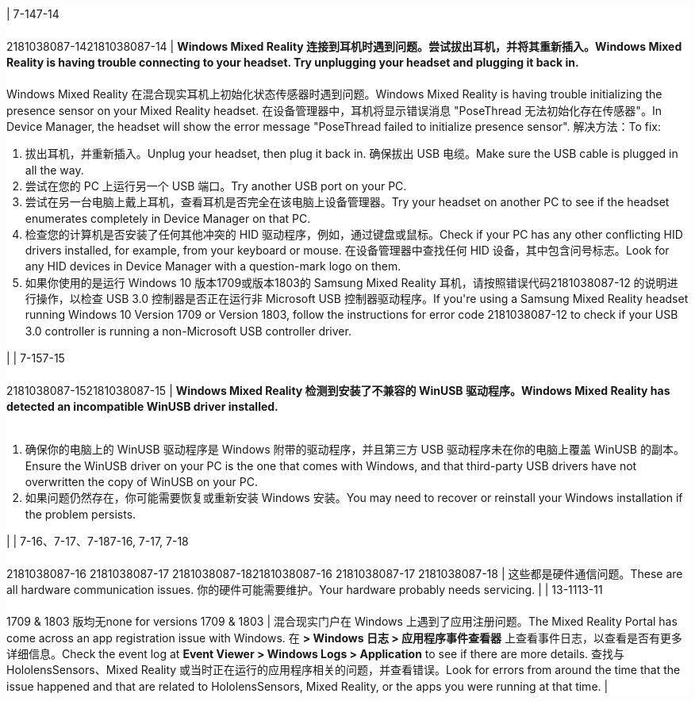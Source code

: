 |   <span data-ttu-id="7a9e8-215">7-14</span><span class="sxs-lookup"><span data-stu-id="7a9e8-215">7-14</span></span>  <br/><br/> <span data-ttu-id="7a9e8-216">2181038087-14</span><span class="sxs-lookup"><span data-stu-id="7a9e8-216">2181038087-14</span></span> | <span data-ttu-id="7a9e8-217">**Windows Mixed Reality 连接到耳机时遇到问题。尝试拔出耳机，并将其重新插入。**</span><span class="sxs-lookup"><span data-stu-id="7a9e8-217">**Windows Mixed Reality is having trouble connecting to your headset. Try unplugging your headset and plugging it back in.**</span></span><br/><br/><span data-ttu-id="7a9e8-218">Windows Mixed Reality 在混合现实耳机上初始化状态传感器时遇到问题。</span><span class="sxs-lookup"><span data-stu-id="7a9e8-218">Windows Mixed Reality is having trouble initializing the presence sensor on your Mixed Reality headset.</span></span> <span data-ttu-id="7a9e8-219">在设备管理器中，耳机将显示错误消息 "PoseThread 无法初始化存在传感器"。</span><span class="sxs-lookup"><span data-stu-id="7a9e8-219">In Device Manager, the headset will show the error message "PoseThread failed to initialize presence sensor".</span></span> <span data-ttu-id="7a9e8-220">解决方法：</span><span class="sxs-lookup"><span data-stu-id="7a9e8-220">To fix:</span></span><br/><ol start="1"><li><span data-ttu-id="7a9e8-221">拔出耳机，并重新插入。</span><span class="sxs-lookup"><span data-stu-id="7a9e8-221">Unplug your headset, then plug it back in.</span></span> <span data-ttu-id="7a9e8-222">确保拔出 USB 电缆。</span><span class="sxs-lookup"><span data-stu-id="7a9e8-222">Make sure the USB cable is plugged in all the way.</span></span></li><li><span data-ttu-id="7a9e8-223">尝试在您的 PC 上运行另一个 USB 端口。</span><span class="sxs-lookup"><span data-stu-id="7a9e8-223">Try another USB port on your PC.</span></span></li><li><span data-ttu-id="7a9e8-224">尝试在另一台电脑上戴上耳机，查看耳机是否完全在该电脑上设备管理器。</span><span class="sxs-lookup"><span data-stu-id="7a9e8-224">Try your headset on another PC to see if the headset enumerates completely in Device Manager on that PC.</span></span></li><li><span data-ttu-id="7a9e8-225">检查您的计算机是否安装了任何其他冲突的 HID 驱动程序，例如，通过键盘或鼠标。</span><span class="sxs-lookup"><span data-stu-id="7a9e8-225">Check if your PC has any other conflicting HID drivers installed, for example, from your keyboard or mouse.</span></span> <span data-ttu-id="7a9e8-226">在设备管理器中查找任何 HID 设备，其中包含问号标志。</span><span class="sxs-lookup"><span data-stu-id="7a9e8-226">Look for any HID devices in Device Manager with a question-mark logo on them.</span></span></li><li><span data-ttu-id="7a9e8-227">如果你使用的是运行 Windows 10 版本1709或版本1803的 Samsung Mixed Reality 耳机，请按照错误代码2181038087-12 的说明进行操作，以检查 USB 3.0 控制器是否正在运行非 Microsoft USB 控制器驱动程序。</span><span class="sxs-lookup"><span data-stu-id="7a9e8-227">If you're using a Samsung Mixed Reality headset running Windows 10 Version 1709 or Version 1803, follow the instructions for error code 2181038087-12 to check if your USB 3.0 controller is running a non-Microsoft USB controller driver.</span></span></li></ol> |
|   <span data-ttu-id="7a9e8-228">7-15</span><span class="sxs-lookup"><span data-stu-id="7a9e8-228">7-15</span></span>  <br/><br/> <span data-ttu-id="7a9e8-229">2181038087-15</span><span class="sxs-lookup"><span data-stu-id="7a9e8-229">2181038087-15</span></span> | <span data-ttu-id="7a9e8-230">**Windows Mixed Reality 检测到安装了不兼容的 WinUSB 驱动程序。**</span><span class="sxs-lookup"><span data-stu-id="7a9e8-230">**Windows Mixed Reality has detected an incompatible WinUSB driver installed.**</span></span><br/><br/><ol start="1"><li><span data-ttu-id="7a9e8-231">确保你的电脑上的 WinUSB 驱动程序是 Windows 附带的驱动程序，并且第三方 USB 驱动程序未在你的电脑上覆盖 WinUSB 的副本。</span><span class="sxs-lookup"><span data-stu-id="7a9e8-231">Ensure the WinUSB driver on your PC is the one that comes with Windows, and that third-party USB drivers have not overwritten the copy of WinUSB on your PC.</span></span></li><li><span data-ttu-id="7a9e8-232">如果问题仍然存在，你可能需要恢复或重新安装 Windows 安装。</span><span class="sxs-lookup"><span data-stu-id="7a9e8-232">You may need to recover or reinstall your Windows installation if the problem persists.</span></span></li></ol> |
|   <span data-ttu-id="7a9e8-233">7-16、7-17、7-18</span><span class="sxs-lookup"><span data-stu-id="7a9e8-233">7-16, 7-17, 7-18</span></span> <br/><br/> <span data-ttu-id="7a9e8-234">2181038087-16 2181038087-17 2181038087-18</span><span class="sxs-lookup"><span data-stu-id="7a9e8-234">2181038087-16 2181038087-17 2181038087-18</span></span> | <span data-ttu-id="7a9e8-235">这些都是硬件通信问题。</span><span class="sxs-lookup"><span data-stu-id="7a9e8-235">These are all hardware communication issues.</span></span> <span data-ttu-id="7a9e8-236">你的硬件可能需要维护。</span><span class="sxs-lookup"><span data-stu-id="7a9e8-236">Your hardware probably needs servicing.</span></span> |
|   <span data-ttu-id="7a9e8-237">13-11</span><span class="sxs-lookup"><span data-stu-id="7a9e8-237">13-11</span></span> <br/><br/>  <span data-ttu-id="7a9e8-238">1709 & 1803 版均无</span><span class="sxs-lookup"><span data-stu-id="7a9e8-238">none for versions 1709 & 1803</span></span>  | <span data-ttu-id="7a9e8-239">混合现实门户在 Windows 上遇到了应用注册问题。</span><span class="sxs-lookup"><span data-stu-id="7a9e8-239">The Mixed Reality Portal has come across an app registration issue with Windows.</span></span> <span data-ttu-id="7a9e8-240">在 **> Windows 日志 > 应用程序事件查看器** 上查看事件日志，以查看是否有更多详细信息。</span><span class="sxs-lookup"><span data-stu-id="7a9e8-240">Check the event log at **Event Viewer > Windows Logs > Application** to see if there are more details.</span></span> <span data-ttu-id="7a9e8-241">查找与 HololensSensors、Mixed Reality 或当时正在运行的应用程序相关的问题，并查看错误。</span><span class="sxs-lookup"><span data-stu-id="7a9e8-241">Look for errors from around the time that the issue happened and that are related to HololensSensors, Mixed Reality, or the apps you were running at that time.</span></span> |